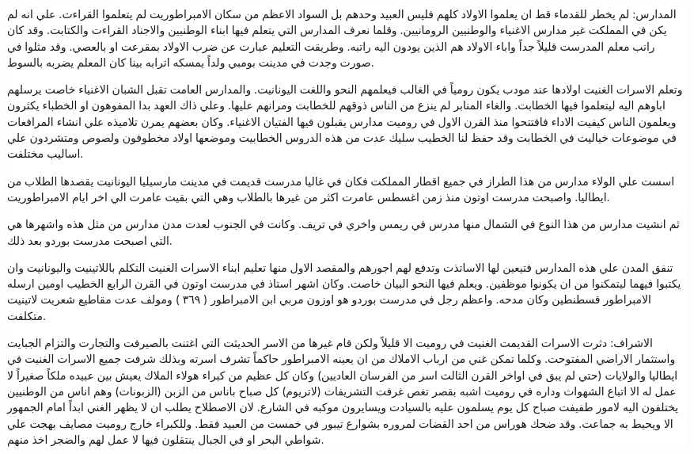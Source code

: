 المدارس: لم يخطر للقدماء قط ان يعلموا الاولاد كلهم فليس العبيد وحدهم بل السواد الاعظم من سكان الامبراطوريت لم يتعلموا القراءت. علي انه لم يكن في المملكت  غير مدارس الاغنياء والوطنيين الرومانيين. وقلما نعرف المدارس التي يتعلم فيها ابناء الوطنيين والاجناد القراءت والكتابت. وقد كان راتب معلم المدرست قليلاً جداً واباء الاولاد هم  الذين يودون اليه راتبه. وطريقت التعليم عبارت عن ضرب الاولاد بمقرعت او بالعصي. وقد مثلوا في صورت وجدت في مدينت بومبي ولداً يمسكه اترابه بينا كان المعلم يضربه بالسوط. 

وتعلم الاسرات الغنيت اولادها عند مودب يكون رومياً في الغالب فيعلمهم النحو واللغت اليونانيت. والمدارس العامت تقبل الشبان الاغنياء خاصت يرسلهم اباوهم اليه ليتعلموا فيها الخطابت. والغاء المنابر لم ينزع من الناس ذوقهم للخطابت ومرانهم عليها. وعلي ذاك العهد بدا المفوهون او الخطباء يكثرون ويعلمون الناس كيفيت الاداء فافتتحوا منذ القرن الاول في روميت مدارس يقبلون فيها الفتيان الاغنياء. وكان بعضهم يمرن تلاميذه علي انشاء المرافعات في موضوعات خياليت في الخطابت وقد حفظ لنا الخطيب سليك عدت من هذه الدروس الخطابيت وموضعها اولاد مخطوفون ولصوص ومتشردون علي اساليب مختلفت. 

اسست علي الولاء مدارس من هذا الطراز في جميع اقطار المملكت فكان في غاليا مدرست قديمت في مدينت مارسيليا اليونانيت يقصدها الطلاب من ايطاليا. واصبحت مدرست اوتون منذ زمن اغسطس عامرت اكثر من غيرها بالطلاب وهي التي بقيت عامرت الي اخر ايام الامبراطوريت. 

ثم انشيت مدارس من هذا النوع في الشمال منها مدرس في ريمس واخري في تريف. وكانت في الجنوب لعدت مدن مدارس من مثل هذه واشهرها هي التي اصبحت مدرست بوردو بعد ذلك. 

تنفق المدن علي هذه المدارس فتيعين لها الاساتذت وتدفع لهم اجورهم والمقصد الاول منها تعليم ابناء الاسرات الغنيت التكلم باللاتينيت واليونانيت وان يكتبوا فيهما ليتمكنوا من ان يكونوا موظفين. ويعلم فيها النحو البيان خاصت. وكان اشهر استاذ في مدرست اوتون في القرن الرابع الخطيب اومين ارسله الامبراطور قسطنطين وكان مدحه. واعظم رجل في مدرست بوردو هو اوزون مربي ابن الامبراطور ( ٣٦٩ ) ومولف عدت مقاطيع شعريت لاتينيت متكلفت. 

الاشراف: دثرت الاسرات القديمت الغنيت في روميت الا قليلاً ولكن قام غيرها من الاسر الحديثت التي اغتنت بالصيرفت والتجارت والتزام الجبايت واستثمار الاراضي المفتوحت. وكلما تمكن غني من ارباب الاملاك من ان يعينه الامبراطور حاكماً تشرف اسرته وبذلك شرفت   جميع الاسرات الغنيت في ايطاليا والولايات (حتي لم يبق في اواخر القرن الثالث اسر من الفرسان العاديين) وكان كل عظيم من كبراء هولاء الملاك يعيش بين عبيده ملكاً صغيراً لا عمل له الا اتباع الشهوات وداره في روميت اشبه بقصر تغص غرفت التشريفات (لاتريوم) كل صباح باناس من الزبن (الزبونات) وهم اناس من الوطنيين يختلفون اليه لامور طفيفت صباح كل يوم يسلمون عليه بالسيادت ويسايرون موكبه في الشارع. لان الاصطلاح يطلب ان لا يظهر الغني ابداً امام الجمهور الا ويحيط به جماعت. وقد ضحك هوراس من احد القضات لمروره بشوارع تيبور في خمست من العبيد فقط. وللكبراء خارج روميت مصايف بهجت علي شواطي البحر او في الجبال ينتقلون فيها لا عمل لهم والضجر اخذ منهم. 

